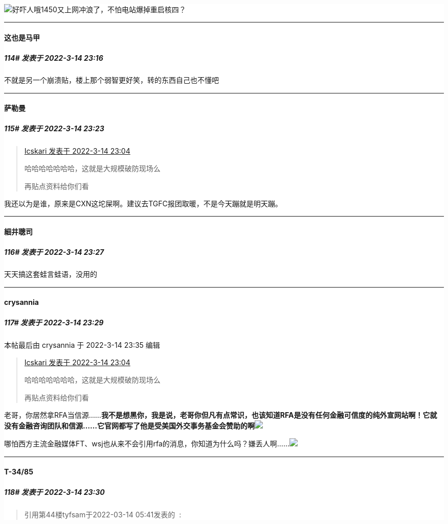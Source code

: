 <img src="https://static.saraba1st.com/image/smiley/face2017/049.png" referrerpolicy="no-referrer">好吓人哦1450又上网冲浪了，不怕电站爆掉重启核四？

*****

####  这也是马甲  
##### 114#       发表于 2022-3-14 23:16

不就是另一个崩溃贴，楼上那个弱智更好笑，转的东西自己也不懂吧

*****

####  萨勒曼  
##### 115#       发表于 2022-3-14 23:23

<blockquote><a href="httphttps://bbs.saraba1st.com/2b/forum.php?mod=redirect&amp;goto=findpost&amp;pid=55045063&amp;ptid=2057880" target="_blank">Icskari 发表于 2022-3-14 23:04</a>

哈哈哈哈哈哈哈，这就是大规模破防现场么

再贴点资料给你们看</blockquote>
我还以为是谁，原来是CXN这坨屎啊。建议去TGFC报团取暖，不是今天蹦就是明天蹦。

*****

####  細井聰司  
##### 116#       发表于 2022-3-14 23:27

天天搞这套蛙言蛙语，没用的



*****

####  crysannia  
##### 117#       发表于 2022-3-14 23:29

 本帖最后由 crysannia 于 2022-3-14 23:35 编辑 
<blockquote><a href="httphttps://bbs.saraba1st.com/2b/forum.php?mod=redirect&amp;goto=findpost&amp;pid=55045063&amp;ptid=2057880" target="_blank">Icskari 发表于 2022-3-14 23:04</a>

哈哈哈哈哈哈哈，这就是大规模破防现场么

再贴点资料给你们看</blockquote>
老哥，你居然拿RFA当信源……<strong><strong>我不是想黑你，我是说，老哥你但凡有点常识，也该知道RFA是没有任何金融可信度的纯外宣网站啊！它就没有金融咨询团队和信源……它官网都写了他是受美国外交事务基金会赞助的啊<img src="https://static.saraba1st.com/image/smiley/face2017/068.png" referrerpolicy="no-referrer">
</strong></strong>

哪怕西方主流金融媒体FT、wsj也从来不会引用rfa的消息，你知道为什么吗？嫌丢人啊……<img src="https://static.saraba1st.com/image/smiley/face2017/067.png" referrerpolicy="no-referrer">

*****

####  T-34/85  
##### 118#       发表于 2022-3-14 23:30

<blockquote>引用第44楼tyfsam于2022-03-14 05:41发表的  :
